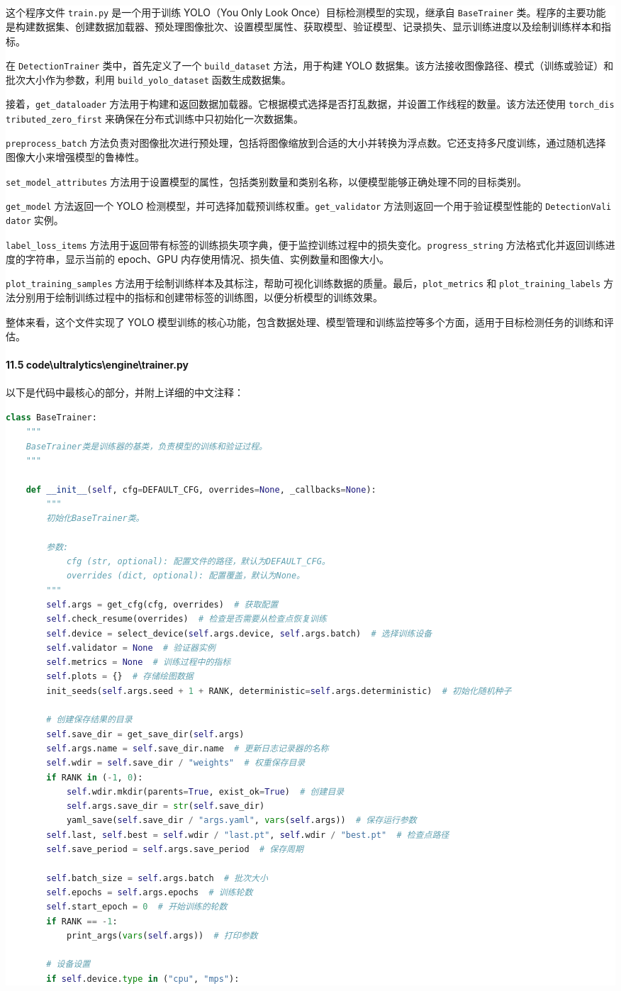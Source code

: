 这个程序文件 `train.py` 是一个用于训练 YOLO（You Only Look Once）目标检测模型的实现，继承自 `BaseTrainer` 类。程序的主要功能是构建数据集、创建数据加载器、预处理图像批次、设置模型属性、获取模型、验证模型、记录损失、显示训练进度以及绘制训练样本和指标。

在 `DetectionTrainer` 类中，首先定义了一个 `build_dataset` 方法，用于构建 YOLO 数据集。该方法接收图像路径、模式（训练或验证）和批次大小作为参数，利用 `build_yolo_dataset` 函数生成数据集。

接着，`get_dataloader` 方法用于构建和返回数据加载器。它根据模式选择是否打乱数据，并设置工作线程的数量。该方法还使用 `torch_distributed_zero_first` 来确保在分布式训练中只初始化一次数据集。

`preprocess_batch` 方法负责对图像批次进行预处理，包括将图像缩放到合适的大小并转换为浮点数。它还支持多尺度训练，通过随机选择图像大小来增强模型的鲁棒性。

`set_model_attributes` 方法用于设置模型的属性，包括类别数量和类别名称，以便模型能够正确处理不同的目标类别。

`get_model` 方法返回一个 YOLO 检测模型，并可选择加载预训练权重。`get_validator` 方法则返回一个用于验证模型性能的 `DetectionValidator` 实例。

`label_loss_items` 方法用于返回带有标签的训练损失项字典，便于监控训练过程中的损失变化。`progress_string` 方法格式化并返回训练进度的字符串，显示当前的 epoch、GPU 内存使用情况、损失值、实例数量和图像大小。

`plot_training_samples` 方法用于绘制训练样本及其标注，帮助可视化训练数据的质量。最后，`plot_metrics` 和 `plot_training_labels` 方法分别用于绘制训练过程中的指标和创建带标签的训练图，以便分析模型的训练效果。

整体来看，这个文件实现了 YOLO 模型训练的核心功能，包含数据处理、模型管理和训练监控等多个方面，适用于目标检测任务的训练和评估。

#### 11.5 code\ultralytics\engine\trainer.py

以下是代码中最核心的部分，并附上详细的中文注释：

```python
class BaseTrainer:
    """
    BaseTrainer类是训练器的基类，负责模型的训练和验证过程。
    """

    def __init__(self, cfg=DEFAULT_CFG, overrides=None, _callbacks=None):
        """
        初始化BaseTrainer类。

        参数:
            cfg (str, optional): 配置文件的路径，默认为DEFAULT_CFG。
            overrides (dict, optional): 配置覆盖，默认为None。
        """
        self.args = get_cfg(cfg, overrides)  # 获取配置
        self.check_resume(overrides)  # 检查是否需要从检查点恢复训练
        self.device = select_device(self.args.device, self.args.batch)  # 选择训练设备
        self.validator = None  # 验证器实例
        self.metrics = None  # 训练过程中的指标
        self.plots = {}  # 存储绘图数据
        init_seeds(self.args.seed + 1 + RANK, deterministic=self.args.deterministic)  # 初始化随机种子

        # 创建保存结果的目录
        self.save_dir = get_save_dir(self.args)
        self.args.name = self.save_dir.name  # 更新日志记录器的名称
        self.wdir = self.save_dir / "weights"  # 权重保存目录
        if RANK in (-1, 0):
            self.wdir.mkdir(parents=True, exist_ok=True)  # 创建目录
            self.args.save_dir = str(self.save_dir)
            yaml_save(self.save_dir / "args.yaml", vars(self.args))  # 保存运行参数
        self.last, self.best = self.wdir / "last.pt", self.wdir / "best.pt"  # 检查点路径
        self.save_period = self.args.save_period  # 保存周期

        self.batch_size = self.args.batch  # 批次大小
        self.epochs = self.args.epochs  # 训练轮数
        self.start_epoch = 0  # 开始训练的轮数
        if RANK == -1:
            print_args(vars(self.args))  # 打印参数

        # 设备设置
        if self.device.type in ("cpu", "mps"):
```